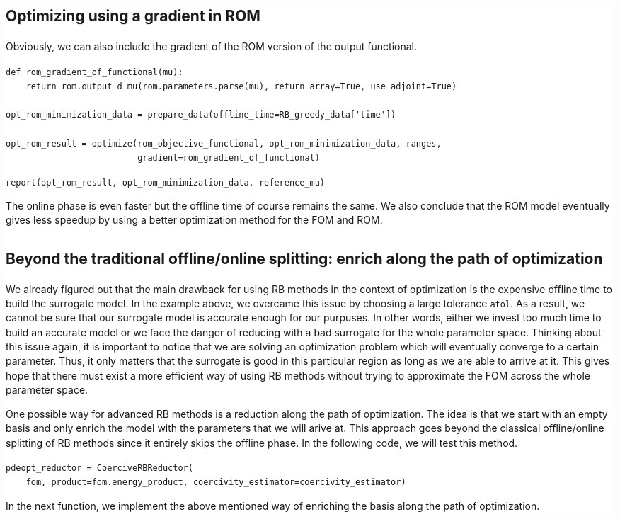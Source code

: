 ## Optimizing using a gradient in ROM

Obviously, we can also include the gradient of the ROM version of the
output functional.

```{code-cell}
def rom_gradient_of_functional(mu):
    return rom.output_d_mu(rom.parameters.parse(mu), return_array=True, use_adjoint=True)

opt_rom_minimization_data = prepare_data(offline_time=RB_greedy_data['time'])

opt_rom_result = optimize(rom_objective_functional, opt_rom_minimization_data, ranges,
                          gradient=rom_gradient_of_functional)
```

```{code-cell}
report(opt_rom_result, opt_rom_minimization_data, reference_mu)
```

The online phase is even faster but the offline time of course remains the same.
We also conclude that the ROM model eventually gives less speedup by using a better optimization
method for the FOM and ROM.

## Beyond the traditional offline/online splitting: enrich along the path of optimization

We already figured out that the main drawback for using RB methods in the
context of optimization is the expensive offline time to build the
surrogate model. In the example above, we overcame this issue by
choosing a large tolerance `atol`. As a result, we cannot be sure
that our surrogate model is accurate enough for our purpuses. In other
words, either we invest too much time to build an accurate model or we
face the danger of reducing with a bad surrogate for the whole parameter
space. Thinking about this issue again, it is important to notice that
we are solving an optimization problem which will eventually converge to
a certain parameter. Thus, it only matters that the surrogate is good in
this particular region as long as we are able to arrive at it. This
gives hope that there must exist a more efficient way of using RB
methods without trying to approximate the FOM across the
whole parameter space.

One possible way for advanced RB methods is a reduction along the path
of optimization. The idea is that we start with an empty basis and only
enrich the model with the parameters that we will arive at. This
approach goes beyond the classical offline/online splitting of RB
methods since it entirely skips the offline phase. In the following
code, we will test this method.

```{code-cell}
pdeopt_reductor = CoerciveRBReductor(
    fom, product=fom.energy_product, coercivity_estimator=coercivity_estimator)
```

In the next function, we implement the above mentioned way of enriching
the basis along the path of optimization.
